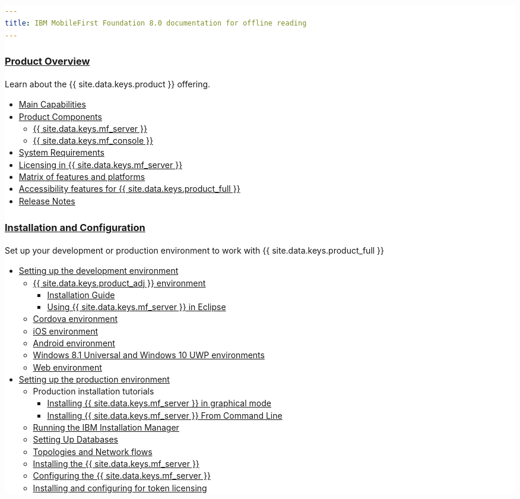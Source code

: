 ```yaml
---
title: IBM MobileFirst Foundation 8.0 documentation for offline reading
---
```

### [Product Overview](tutorials/en/foundation/8.0/product-overview.pdf)
Learn about the {{ site.data.keys.product }} offering.

*   [Main Capabilities](tutorials/en/foundation/8.0/product-overview/capabilities.pdf)
*   [Product Components](tutorials/en/foundation/8.0/product-overview/components.pdf)
    *   [{{ site.data.keys.mf_server }}](tutorials/en/foundation/8.0/product-overview/components/server.pdf)
    *   [{{ site.data.keys.mf_console }}](tutorials/en/foundation/8.0/product-overview/components/console.pdf)
*   [System Requirements](tutorials/en/foundation/8.0/product-overview/requirements.pdf)
*   [Licensing in {{ site.data.keys.mf_server }}](tutorials/en/foundation/8.0/product-overview/licensing.pdf)
*   [Matrix of features and platforms](tutorials/en/foundation/8.0/product-overview/features-matrix.pdf)
*   [Accessibility features for {{ site.data.keys.product_full }}](tutorials/en/foundation/8.0/product-overview/accessibility.pdf)
*   [Release Notes](tutorials/en/foundation/8.0/product-overview/release-notes.pdf)


### [Installation and Configuration](tutorials/en/foundation/8.0/installation-configuration.pdf)
Set up your development or production environment to work with {{ site.data.keys.product_full }}

*   [Setting up the development environment](tutorials/en/foundation/8.0/installation-configuration/development.pdf)
    *   [{{ site.data.keys.product_adj }} environment](tutorials/en/foundation/8.0/installation-configuration/development/mobilefirst.pdf)
        *   [Installation Guide](../installation-configuration/development/mobilefirst/installation-guide.pdf)
        *   [Using {{ site.data.keys.mf_server }} in Eclipse](tutorials/en/foundation/8.0/installation-configuration/development/mobilefirst/using-mobilefirst-server-in-eclipse.pdf)
    *   [Cordova environment](tutorials/en/foundation/8.0/installation-configuration/development/cordova.pdf)
    *   [iOS environment](tutorials/en/foundation/8.0/installation-configuration/development/ios.pdf)
    *   [Android environment](tutorials/en/foundation/8.0/installation-configuration/development/android.pdf)
    *   [Windows 8.1 Universal and Windows 10 UWP environments](tutorials/en/foundation/8.0/installation-configuration/development/windows.pdf)
    *   [Web environment](tutorials/en/foundation/8.0/installation-configuration/development/web.pdf)
*   [Setting up the production environment](tutorials/en/foundation/8.0/installation-configuration/production.pdf)
    *   Production installation tutorials
        *   [Installing {{ site.data.keys.mf_server }} in graphical mode](tutorials/en/foundation/8.0/installation-configuration/production/tutorials/graphical-mode.pdf)
        *   [Installing {{ site.data.keys.mf_server }} From Command Line](tutorials/en/foundation/8.0/installation-configuration/production/tutorials/command-line.pdf)
    *   [Running the IBM Installation Manager](tutorials/en/foundation/8.0/installation-configuration/production/installation-manager.pdf)
    *   [Setting Up Databases](tutorials/en/foundation/8.0/installation-configuration/production/databases.pdf)
    *   [Topologies and Network flows](tutorials/en/foundation/8.0/installation-configuration/production/topologies.pdf)
    *   [Installing the {{ site.data.keys.mf_server }}](tutorials/en/foundation/8.0/installation-configuration/production/appserver.pdf)
    *   [Configuring the {{ site.data.keys.mf_server }}](tutorials/en/foundation/8.0/installation-configuration/production/server-configuration.pdf)
    *   [Installing and configuring for token licensing](tutorials/en/foundation/8.0/installation-configuration/production/token-licensing.pdf)